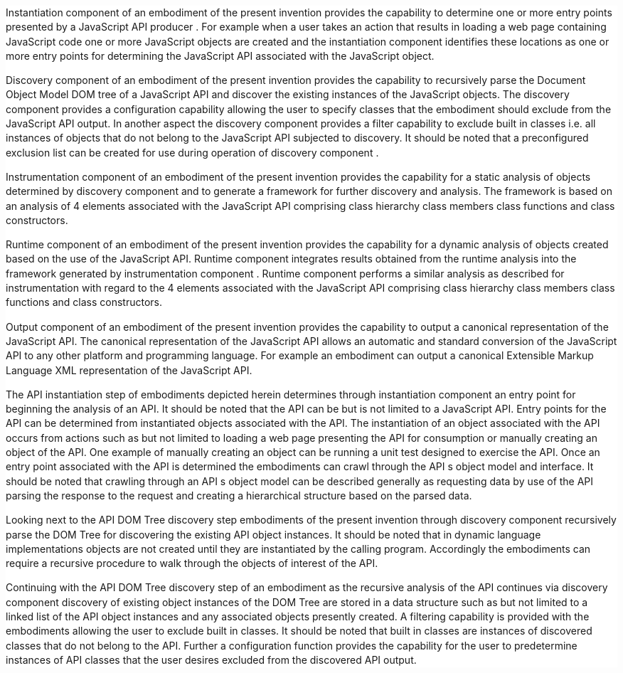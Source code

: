 Instantiation component of an embodiment of the present invention provides the capability to determine one or more entry points presented by a JavaScript API producer . For example when a user takes an action that results in loading a web page containing JavaScript code one or more JavaScript objects are created and the instantiation component identifies these locations as one or more entry points for determining the JavaScript API associated with the JavaScript object.

Discovery component of an embodiment of the present invention provides the capability to recursively parse the Document Object Model DOM tree of a JavaScript API and discover the existing instances of the JavaScript objects. The discovery component provides a configuration capability allowing the user to specify classes that the embodiment should exclude from the JavaScript API output. In another aspect the discovery component provides a filter capability to exclude built in classes i.e. all instances of objects that do not belong to the JavaScript API subjected to discovery. It should be noted that a preconfigured exclusion list can be created for use during operation of discovery component .

Instrumentation component of an embodiment of the present invention provides the capability for a static analysis of objects determined by discovery component and to generate a framework for further discovery and analysis. The framework is based on an analysis of 4 elements associated with the JavaScript API comprising class hierarchy class members class functions and class constructors.

Runtime component of an embodiment of the present invention provides the capability for a dynamic analysis of objects created based on the use of the JavaScript API. Runtime component integrates results obtained from the runtime analysis into the framework generated by instrumentation component . Runtime component performs a similar analysis as described for instrumentation with regard to the 4 elements associated with the JavaScript API comprising class hierarchy class members class functions and class constructors.

Output component of an embodiment of the present invention provides the capability to output a canonical representation of the JavaScript API. The canonical representation of the JavaScript API allows an automatic and standard conversion of the JavaScript API to any other platform and programming language. For example an embodiment can output a canonical Extensible Markup Language XML representation of the JavaScript API.

The API instantiation step of embodiments depicted herein determines through instantiation component an entry point for beginning the analysis of an API. It should be noted that the API can be but is not limited to a JavaScript API. Entry points for the API can be determined from instantiated objects associated with the API. The instantiation of an object associated with the API occurs from actions such as but not limited to loading a web page presenting the API for consumption or manually creating an object of the API. One example of manually creating an object can be running a unit test designed to exercise the API. Once an entry point associated with the API is determined the embodiments can crawl through the API s object model and interface. It should be noted that crawling through an API s object model can be described generally as requesting data by use of the API parsing the response to the request and creating a hierarchical structure based on the parsed data.

Looking next to the API DOM Tree discovery step embodiments of the present invention through discovery component recursively parse the DOM Tree for discovering the existing API object instances. It should be noted that in dynamic language implementations objects are not created until they are instantiated by the calling program. Accordingly the embodiments can require a recursive procedure to walk through the objects of interest of the API.

Continuing with the API DOM Tree discovery step of an embodiment as the recursive analysis of the API continues via discovery component discovery of existing object instances of the DOM Tree are stored in a data structure such as but not limited to a linked list of the API object instances and any associated objects presently created. A filtering capability is provided with the embodiments allowing the user to exclude built in classes. It should be noted that built in classes are instances of discovered classes that do not belong to the API. Further a configuration function provides the capability for the user to predetermine instances of API classes that the user desires excluded from the discovered API output.
